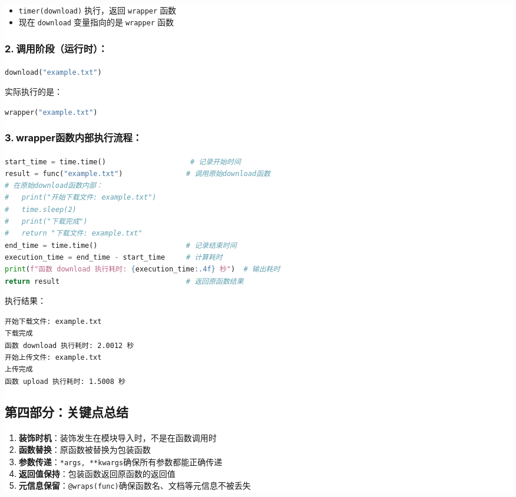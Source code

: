    - `timer(download)` 执行，返回 `wrapper` 函数
   - 现在 `download` 变量指向的是 `wrapper` 函数

   

### 2. **调用阶段**（运行时）：

   ```python
   download("example.txt")
   ```

   

   实际执行的是：

   ```python
   wrapper("example.txt")
   ```

   

### 3. **wrapper函数内部执行流程**：

   ```python
   start_time = time.time()                    # 记录开始时间
   result = func("example.txt")               # 调用原始download函数
   # 在原始download函数内部：
   #   print("开始下载文件: example.txt")
   #   time.sleep(2)
   #   print("下载完成")
   #   return "下载文件: example.txt"
   end_time = time.time()                     # 记录结束时间
   execution_time = end_time - start_time     # 计算耗时
   print(f"函数 download 执行耗时: {execution_time:.4f} 秒")  # 输出耗时
   return result                              # 返回原函数结果
   ```

   

执行结果：

```
开始下载文件: example.txt
下载完成
函数 download 执行耗时: 2.0012 秒
开始上传文件: example.txt
上传完成
函数 upload 执行耗时: 1.5008 秒
```


## 第四部分：关键点总结

1. **装饰时机**：装饰发生在模块导入时，不是在函数调用时
2. **函数替换**：原函数被替换为包装函数
3. **参数传递**：`*args, **kwargs`确保所有参数都能正确传递
4. **返回值保持**：包装函数返回原函数的返回值
5. **元信息保留**：`@wraps(func)`确保函数名、文档等元信息不被丢失
